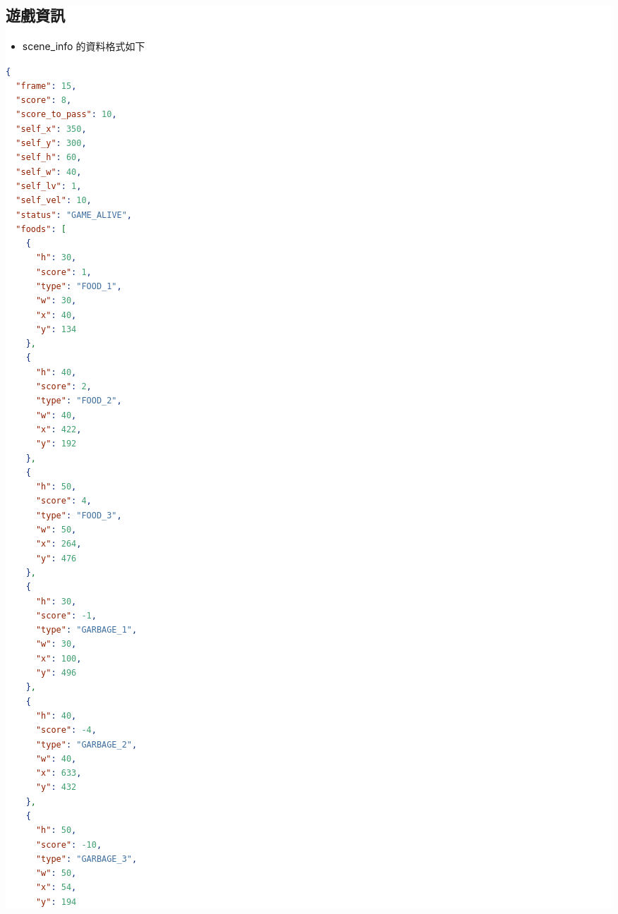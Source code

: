 ## 遊戲資訊

- scene_info 的資料格式如下

```json
{
  "frame": 15,
  "score": 8,
  "score_to_pass": 10,
  "self_x": 350,
  "self_y": 300,
  "self_h": 60,
  "self_w": 40,
  "self_lv": 1,
  "self_vel": 10,
  "status": "GAME_ALIVE",
  "foods": [
    {
      "h": 30,
      "score": 1,
      "type": "FOOD_1",
      "w": 30,
      "x": 40,
      "y": 134
    },
    {
      "h": 40,
      "score": 2,
      "type": "FOOD_2",
      "w": 40,
      "x": 422,
      "y": 192
    },
    {
      "h": 50,
      "score": 4,
      "type": "FOOD_3",
      "w": 50,
      "x": 264,
      "y": 476
    },
    {
      "h": 30,
      "score": -1,
      "type": "GARBAGE_1",
      "w": 30,
      "x": 100,
      "y": 496
    },
    {
      "h": 40,
      "score": -4,
      "type": "GARBAGE_2",
      "w": 40,
      "x": 633,
      "y": 432
    },
    {
      "h": 50,
      "score": -10,
      "type": "GARBAGE_3",
      "w": 50,
      "x": 54,
      "y": 194
```